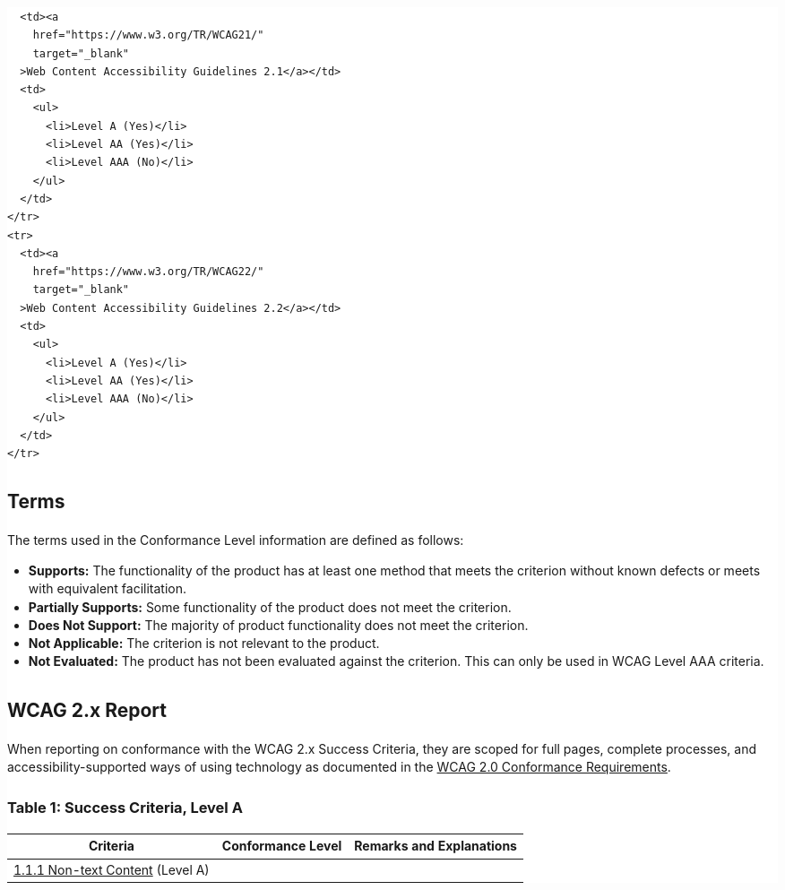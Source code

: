       <td><a
        href="https://www.w3.org/TR/WCAG21/"
        target="_blank"
      >Web Content Accessibility Guidelines 2.1</a></td>
      <td>
        <ul>
          <li>Level A (Yes)</li>
          <li>Level AA (Yes)</li>
          <li>Level AAA (No)</li>
        </ul>
      </td>
    </tr>
    <tr>
      <td><a
        href="https://www.w3.org/TR/WCAG22/"
        target="_blank"
      >Web Content Accessibility Guidelines 2.2</a></td>
      <td>
        <ul>
          <li>Level A (Yes)</li>
          <li>Level AA (Yes)</li>
          <li>Level AAA (No)</li>
        </ul>
      </td>
    </tr>
  </tbody>
</table>

## Terms

The terms used in the Conformance Level information are defined as follows:

- **Supports:** The functionality of the product has at least one method that meets the criterion without known defects or meets with equivalent facilitation.
- **Partially Supports:** Some functionality of the product does not meet the criterion.
- **Does Not Support:** The majority of product functionality does not meet the criterion.
- **Not Applicable:** The criterion is not relevant to the product.
- **Not Evaluated:** The product has not been evaluated against the criterion. This can only be used in WCAG Level AAA criteria.

## WCAG 2.x Report

<note>When reporting on conformance with the WCAG 2.x Success Criteria, they are scoped for full pages, complete processes, and accessibility-supported ways of using technology as documented in the [WCAG 2.0 Conformance Requirements](https://www.w3.org/TR/WCAG20/#conformance-reqs).</note>

### Table 1: Success Criteria, Level A

<table class="gl-mb-6 table-compact">
  <thead>
    <tr>
      <th>Criteria</th>
      <th>Conformance Level</th>
      <th>Remarks and Explanations</th>
    </tr>
  </thead>
  <tbody>
    <tr>
      <td>
        <a
          href="http://www.w3.org/TR/WCAG20/#text-equiv-all"
          target="_blank"
        >1.1.1 Non-text Content</a> (Level A)
      </td>